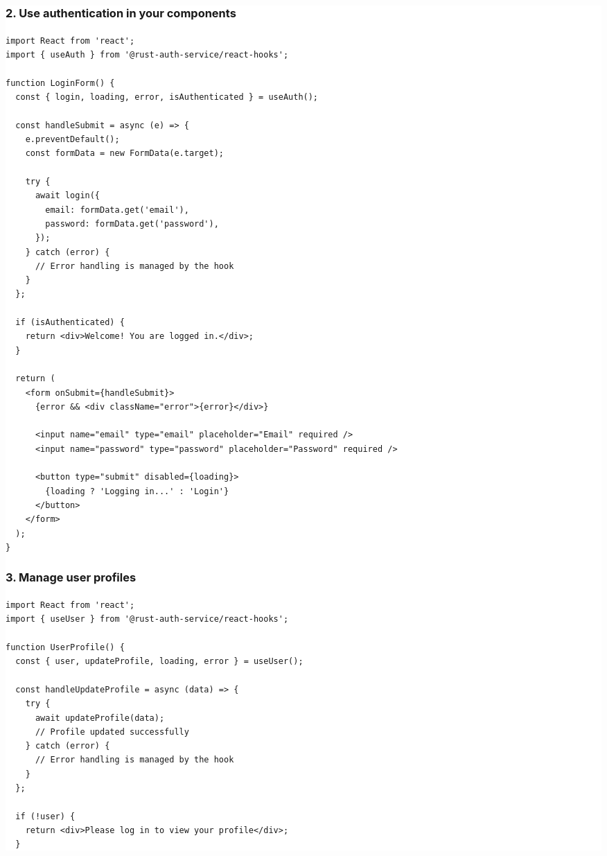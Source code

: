### 2. Use authentication in your components

```tsx
import React from 'react';
import { useAuth } from '@rust-auth-service/react-hooks';

function LoginForm() {
  const { login, loading, error, isAuthenticated } = useAuth();

  const handleSubmit = async (e) => {
    e.preventDefault();
    const formData = new FormData(e.target);
    
    try {
      await login({
        email: formData.get('email'),
        password: formData.get('password'),
      });
    } catch (error) {
      // Error handling is managed by the hook
    }
  };

  if (isAuthenticated) {
    return <div>Welcome! You are logged in.</div>;
  }

  return (
    <form onSubmit={handleSubmit}>
      {error && <div className="error">{error}</div>}
      
      <input name="email" type="email" placeholder="Email" required />
      <input name="password" type="password" placeholder="Password" required />
      
      <button type="submit" disabled={loading}>
        {loading ? 'Logging in...' : 'Login'}
      </button>
    </form>
  );
}
```

### 3. Manage user profiles

```tsx
import React from 'react';
import { useUser } from '@rust-auth-service/react-hooks';

function UserProfile() {
  const { user, updateProfile, loading, error } = useUser();

  const handleUpdateProfile = async (data) => {
    try {
      await updateProfile(data);
      // Profile updated successfully
    } catch (error) {
      // Error handling is managed by the hook
    }
  };

  if (!user) {
    return <div>Please log in to view your profile</div>;
  }

```